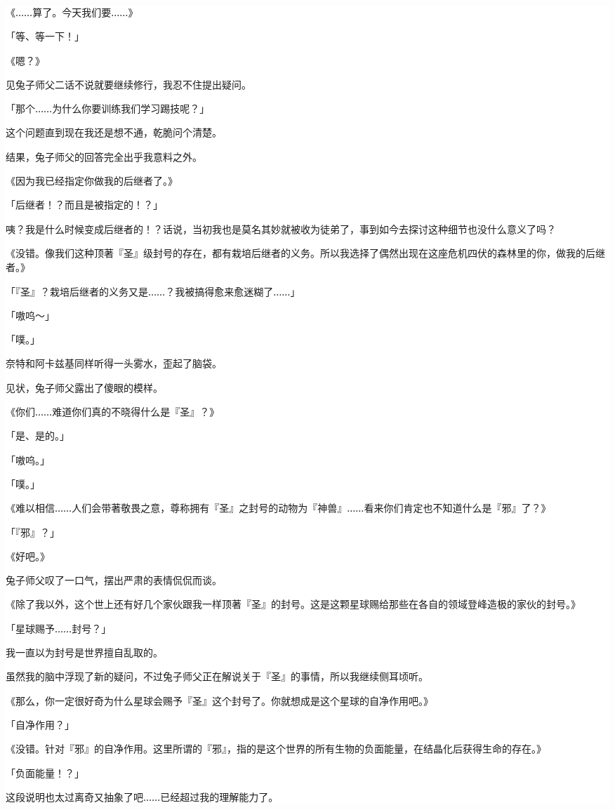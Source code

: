 《……算了。今天我们要……》

「等、等一下！」

《嗯？》

见兔子师父二话不说就要继续修行，我忍不住提出疑问。

「那个……为什么你要训练我们学习踢技呢？」

这个问题直到现在我还是想不通，乾脆问个清楚。

结果，兔子师父的回答完全出乎我意料之外。

《因为我已经指定你做我的后继者了。》

「后继者！？而且是被指定的！？」

咦？我是什么时候变成后继者的！？话说，当初我也是莫名其妙就被收为徒弟了，事到如今去探讨这种细节也没什么意义了吗？

《没错。像我们这种顶著『圣』级封号的存在，都有栽培后继者的义务。所以我选择了偶然出现在这座危机四伏的森林里的你，做我的后继者。》

「『圣』？栽培后继者的义务又是……？我被搞得愈来愈迷糊了……」

「嗷呜～」

「噗。」

奈特和阿卡兹基同样听得一头雾水，歪起了脑袋。

见状，兔子师父露出了傻眼的模样。

《你们……难道你们真的不晓得什么是『圣』？》

「是、是的。」

「嗷呜。」

「噗。」

《难以相信……人们会带著敬畏之意，尊称拥有『圣』之封号的动物为『神兽』……看来你们肯定也不知道什么是『邪』了？》

「『邪』？」

《好吧。》

兔子师父叹了一口气，摆出严肃的表情侃侃而谈。

《除了我以外，这个世上还有好几个家伙跟我一样顶著『圣』的封号。这是这颗星球赐给那些在各自的领域登峰造极的家伙的封号。》

「星球赐予……封号？」

我一直以为封号是世界擅自乱取的。

虽然我的脑中浮现了新的疑问，不过兔子师父正在解说关于『圣』的事情，所以我继续侧耳顷听。

《那么，你一定很好奇为什么星球会赐予『圣』这个封号了。你就想成是这个星球的自净作用吧。》

「自净作用？」

《没错。针对『邪』的自净作用。这里所谓的『邪』，指的是这个世界的所有生物的负面能量，在结晶化后获得生命的存在。》

「负面能量！？」

这段说明也太过离奇又抽象了吧……已经超过我的理解能力了。

